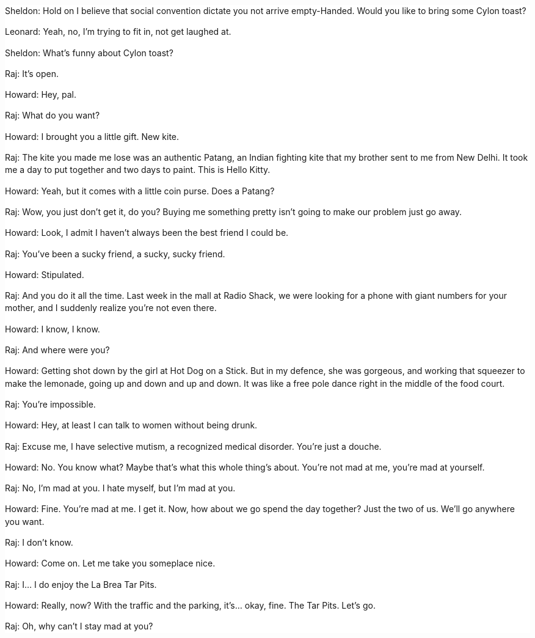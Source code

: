 Sheldon: Hold on I believe that social convention dictate you not arrive empty-Handed. Would you like to bring some Cylon toast?

Leonard: Yeah, no, I’m trying to fit in, not get laughed at.

Sheldon: What’s funny about Cylon toast?

Raj: It’s open.

Howard: Hey, pal.

Raj: What do you want?

Howard: I brought you a little gift. New kite.

Raj: The kite you made me lose was an authentic Patang, an Indian fighting kite that my brother sent to me from New Delhi. It took me a day to put together and two days to paint. This is Hello Kitty.

Howard: Yeah, but it comes with a little coin purse. Does a Patang?

Raj: Wow, you just don’t get it, do you? Buying me something pretty isn’t going to make our problem just go away.

Howard: Look, I admit I haven’t always been the best friend I could be.

Raj: You’ve been a sucky friend, a sucky, sucky friend.

Howard: Stipulated.

Raj: And you do it all the time. Last week in the mall at Radio Shack, we were looking for a phone with giant numbers for your mother, and I suddenly realize you’re not even there.

Howard: I know, I know.

Raj: And where were you?

Howard: Getting shot down by the girl at Hot Dog on a Stick. But in my defence, she was gorgeous, and working that squeezer to make the lemonade, going up and down and up and down. It was like a free pole dance right in the middle of the food court.

Raj: You’re impossible.

Howard: Hey, at least I can talk to women without being drunk.

Raj: Excuse me, I have selective mutism, a recognized medical disorder. You’re just a douche.

Howard: No. You know what? Maybe that’s what this whole thing’s about. You’re not mad at me, you’re mad at yourself.

Raj: No, I’m mad at you. I hate myself, but I’m mad at you.

Howard: Fine. You’re mad at me. I get it. Now, how about we go spend the day together? Just the two of us. We’ll go anywhere you want.

Raj: I don’t know.

Howard: Come on. Let me take you someplace nice.

Raj: I… I do enjoy the La Brea Tar Pits.

Howard: Really, now? With the traffic and the parking, it’s… okay, fine. The Tar Pits. Let’s go.

Raj: Oh, why can’t I stay mad at you?
